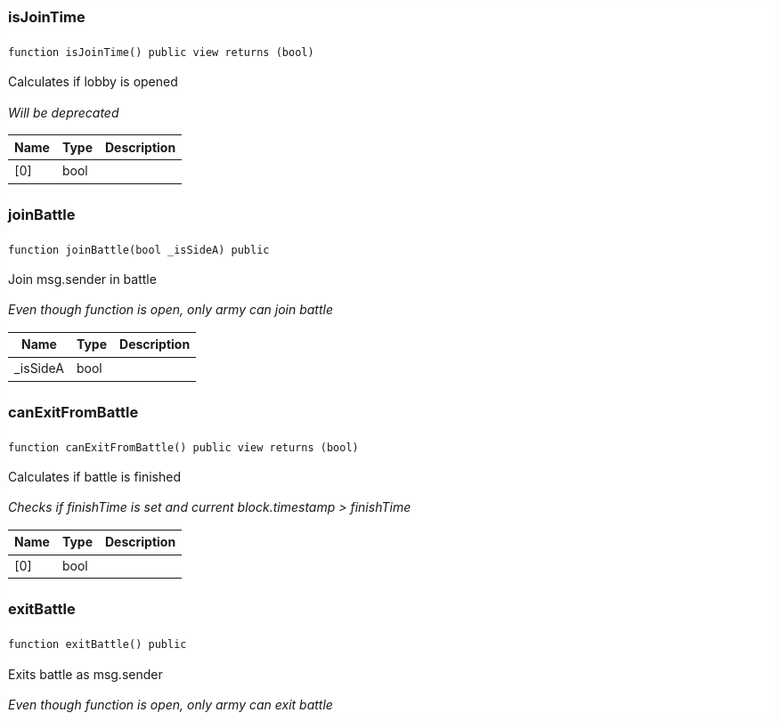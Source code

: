 
### isJoinTime

```solidity
function isJoinTime() public view returns (bool)
```

Calculates if lobby is opened

_Will be deprecated_


| Name | Type | Description |
| ---- | ---- | ----------- |
| [0] | bool |  |


### joinBattle

```solidity
function joinBattle(bool _isSideA) public
```

Join msg.sender in battle

_Even though function is open, only army can join battle_

| Name | Type | Description |
| ---- | ---- | ----------- |
| _isSideA | bool |  |



### canExitFromBattle

```solidity
function canExitFromBattle() public view returns (bool)
```

Calculates if battle is finished

_Checks if finishTime is set and current block.timestamp > finishTime_


| Name | Type | Description |
| ---- | ---- | ----------- |
| [0] | bool |  |


### exitBattle

```solidity
function exitBattle() public
```

Exits battle as msg.sender

_Even though function is open, only army can exit battle_

